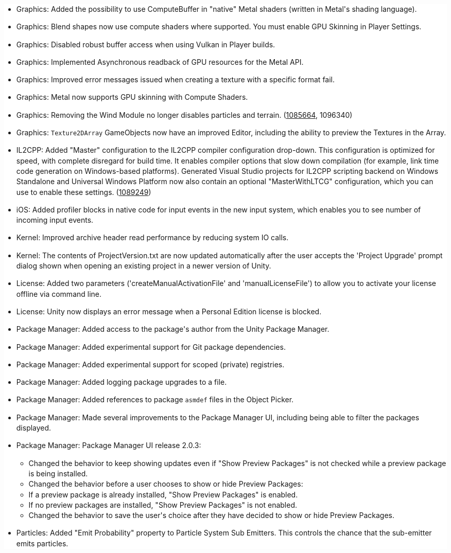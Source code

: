 *   Graphics: Added the possibility to use ComputeBuffer in "native" Metal shaders (written in Metal's shading language).
    
*   Graphics: Blend shapes now use compute shaders where supported. You must enable GPU Skinning in Player Settings.
    
*   Graphics: Disabled robust buffer access when using Vulkan in Player builds.
    
*   Graphics: Implemented Asynchronous readback of GPU resources for the Metal API.
    
*   Graphics: Improved error messages issued when creating a texture with a specific format fail.
    
*   Graphics: Metal now supports GPU skinning with Compute Shaders.
    
*   Graphics: Removing the Wind Module no longer disables particles and terrain. ([1085664](https://issuetracker.unity3d.com/issues/particles-removing-the-wind-module-disables-particles), 1096340)
    
*   Graphics: `Texture2DArray` GameObjects now have an improved Editor, including the ability to preview the Textures in the Array.
    
*   IL2CPP: Added "Master" configuration to the IL2CPP compiler configuration drop-down. This configuration is optimized for speed, with complete disregard for build time. It enables compiler options that slow down compilation (for example, link time code generation on Windows-based platforms). Generated Visual Studio projects for IL2CPP scripting backend on Windows Standalone and Universal Windows Platform now also contain an optional "MasterWithLTCG" configuration, which you can use to enable these settings. ([1089249](https://issuetracker.unity3d.com/issues/master-builds-with-il2cpp-take-10-times-longer-than-in-2018-dot-2))
    
*   iOS: Added profiler blocks in native code for input events in the new input system, which enables you to see number of incoming input events.
    
*   Kernel: Improved archive header read performance by reducing system IO calls.
    
*   Kernel: The contents of ProjectVersion.txt are now updated automatically after the user accepts the 'Project Upgrade' prompt dialog shown when opening an existing project in a newer version of Unity.
    
*   License: Added two parameters ('createManualActivationFile' and 'manualLicenseFile') to allow you to activate your license offline via command line.
    
*   License: Unity now displays an error message when a Personal Edition license is blocked.
    
*   Package Manager: Added access to the package's author from the Unity Package Manager.
    
*   Package Manager: Added experimental support for Git package dependencies.
    
*   Package Manager: Added experimental support for scoped (private) registries.
    
*   Package Manager: Added logging package upgrades to a file.
    
*   Package Manager: Added references to package `asmdef` files in the Object Picker.
    
*   Package Manager: Made several improvements to the Package Manager UI, including being able to filter the packages displayed.
    
*   Package Manager: Package Manager UI release 2.0.3:
    
    *   Changed the behavior to keep showing updates even if "Show Preview Packages" is not checked while a preview package is being installed.
    *   Changed the behavior before a user chooses to show or hide Preview Packages:
    *   If a preview package is already installed, "Show Preview Packages" is enabled.
    *   If no preview packages are installed, "Show Preview Packages" is not enabled.
    *   Changed the behavior to save the user's choice after they have decided to show or hide Preview Packages.
*   Particles: Added "Emit Probability" property to Particle System Sub Emitters. This controls the chance that the sub-emitter emits particles.
    